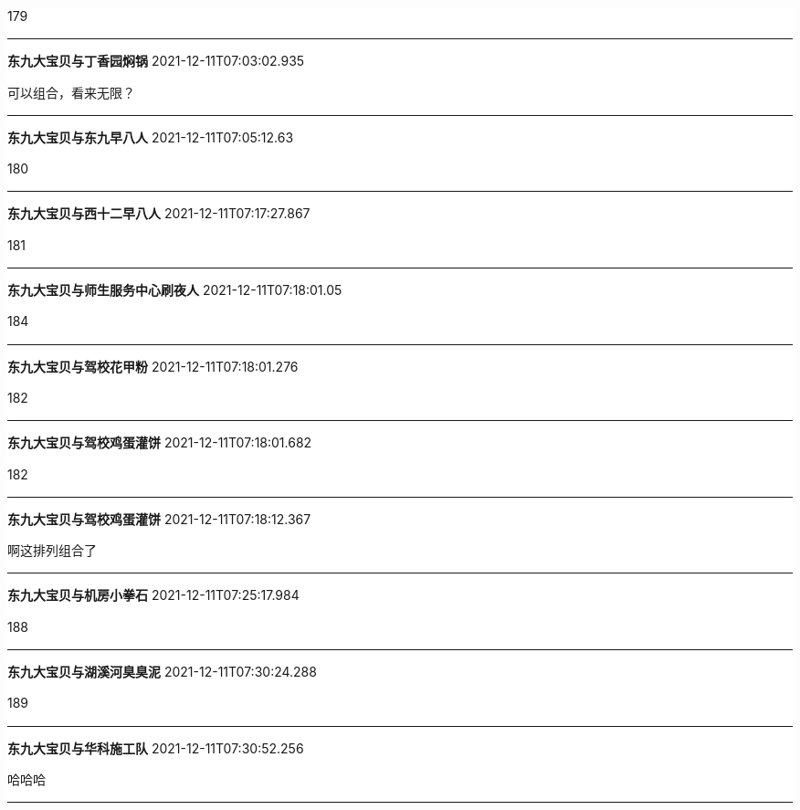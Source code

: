 179

---

**东九大宝贝与丁香园焖锅** 2021-12-11T07:03:02.935

可以组合，看来无限？

---

**东九大宝贝与东九早八人** 2021-12-11T07:05:12.63

180

---

**东九大宝贝与西十二早八人** 2021-12-11T07:17:27.867

181

---

**东九大宝贝与师生服务中心刷夜人** 2021-12-11T07:18:01.05

184

---

**东九大宝贝与驾校花甲粉** 2021-12-11T07:18:01.276

182

---

**东九大宝贝与驾校鸡蛋灌饼** 2021-12-11T07:18:01.682

182

---

**东九大宝贝与驾校鸡蛋灌饼** 2021-12-11T07:18:12.367

啊这排列组合了

---

**东九大宝贝与机房小拳石** 2021-12-11T07:25:17.984

188

---

**东九大宝贝与湖溪河臭臭泥** 2021-12-11T07:30:24.288

189

---

**东九大宝贝与华科施工队** 2021-12-11T07:30:52.256

哈哈哈

---
